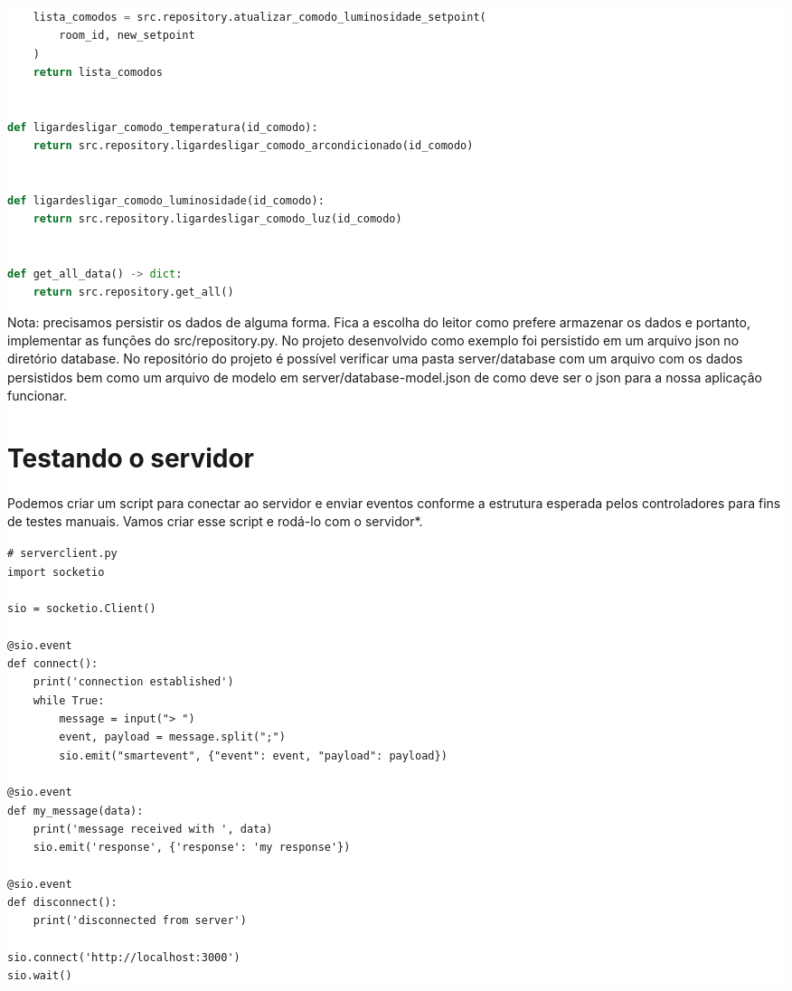```python
    lista_comodos = src.repository.atualizar_comodo_luminosidade_setpoint(
        room_id, new_setpoint
    )
    return lista_comodos


def ligardesligar_comodo_temperatura(id_comodo):
    return src.repository.ligardesligar_comodo_arcondicionado(id_comodo)


def ligardesligar_comodo_luminosidade(id_comodo):
    return src.repository.ligardesligar_comodo_luz(id_comodo)


def get_all_data() -> dict:
    return src.repository.get_all()
```

Nota: precisamos persistir os dados de alguma forma. Fica a escolha do leitor como prefere armazenar os dados e portanto, implementar as funções do src/repository.py. No projeto desenvolvido como exemplo foi persistido em um arquivo json no diretório database. No repositório do projeto é possível verificar uma pasta server/database com um arquivo com os dados persistidos bem como um arquivo de modelo em server/database-model.json de como deve ser o json para a nossa aplicação funcionar.

# Testando o servidor

Podemos criar um script para conectar ao servidor e enviar eventos conforme a estrutura esperada pelos controladores para fins de testes manuais.
Vamos criar esse script e rodá-lo com o servidor\*.

```python3
# serverclient.py
import socketio

sio = socketio.Client()

@sio.event
def connect():
    print('connection established')
    while True:
        message = input("> ")
        event, payload = message.split(";")
        sio.emit("smartevent", {"event": event, "payload": payload})

@sio.event
def my_message(data):
    print('message received with ', data)
    sio.emit('response', {'response': 'my response'})

@sio.event
def disconnect():
    print('disconnected from server')

sio.connect('http://localhost:3000')
sio.wait()
```
